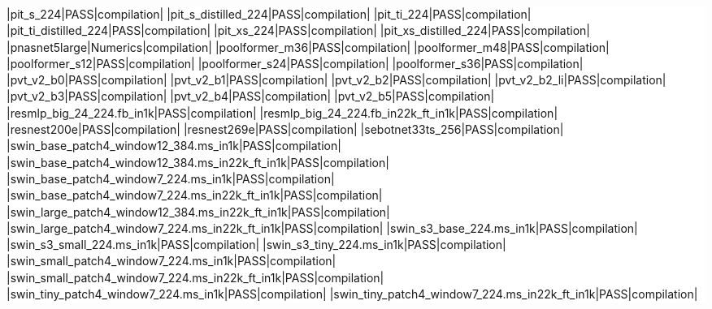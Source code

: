 |pit_s_224|PASS|compilation|
|pit_s_distilled_224|PASS|compilation|
|pit_ti_224|PASS|compilation|
|pit_ti_distilled_224|PASS|compilation|
|pit_xs_224|PASS|compilation|
|pit_xs_distilled_224|PASS|compilation|
|pnasnet5large|Numerics|compilation|
|poolformer_m36|PASS|compilation|
|poolformer_m48|PASS|compilation|
|poolformer_s12|PASS|compilation|
|poolformer_s24|PASS|compilation|
|poolformer_s36|PASS|compilation|
|pvt_v2_b0|PASS|compilation|
|pvt_v2_b1|PASS|compilation|
|pvt_v2_b2|PASS|compilation|
|pvt_v2_b2_li|PASS|compilation|
|pvt_v2_b3|PASS|compilation|
|pvt_v2_b4|PASS|compilation|
|pvt_v2_b5|PASS|compilation|
|resmlp_big_24_224.fb_in1k|PASS|compilation|
|resmlp_big_24_224.fb_in22k_ft_in1k|PASS|compilation|
|resnest200e|PASS|compilation|
|resnest269e|PASS|compilation|
|sebotnet33ts_256|PASS|compilation|
|swin_base_patch4_window12_384.ms_in1k|PASS|compilation|
|swin_base_patch4_window12_384.ms_in22k_ft_in1k|PASS|compilation|
|swin_base_patch4_window7_224.ms_in1k|PASS|compilation|
|swin_base_patch4_window7_224.ms_in22k_ft_in1k|PASS|compilation|
|swin_large_patch4_window12_384.ms_in22k_ft_in1k|PASS|compilation|
|swin_large_patch4_window7_224.ms_in22k_ft_in1k|PASS|compilation|
|swin_s3_base_224.ms_in1k|PASS|compilation|
|swin_s3_small_224.ms_in1k|PASS|compilation|
|swin_s3_tiny_224.ms_in1k|PASS|compilation|
|swin_small_patch4_window7_224.ms_in1k|PASS|compilation|
|swin_small_patch4_window7_224.ms_in22k_ft_in1k|PASS|compilation|
|swin_tiny_patch4_window7_224.ms_in1k|PASS|compilation|
|swin_tiny_patch4_window7_224.ms_in22k_ft_in1k|PASS|compilation|